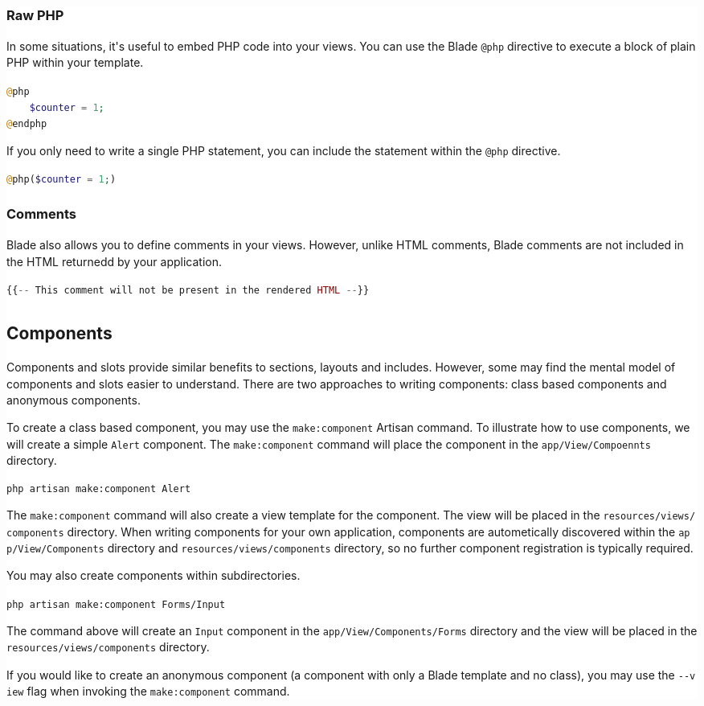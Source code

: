 ### Raw PHP

In some situations, it's useful to embed PHP code into your views. You can use the Blade `@php` directive to execute a block of plain PHP within your template.

```php
@php
    $counter = 1;
@endphp
```

If you only need to write a single PHP statement, you can include the statement within the `@php` directive.

```php
@php($counter = 1;)
```

### Comments

Blade also allows you to define comments in your views. However, unlike HTML comments, Blade comments are not included in the HTML returnedd by your application.

```php
{{-- This comment will not be present in the rendered HTML --}}
```

## Components

Components and slots provide similar benefits to sections, layouts and includes. However, some may find the mental model of components and slots easier to understand. There are two approaches to writing components: class based components and anonymous components.

To create a class based component, you may use the `make:component` Artisan command. To illustrate how to use components, we will create a simple `Alert` component. The `make:component` command will place the component in the `app/View/Compoennts` directory.

```sh
php artisan make:component Alert
```

The `make:component` command will also create a view template for the component. The view will be placed in the `resources/views/components` directory. When writing components for your own application, components are autometically discovered within the `app/View/Components` directory and `resources/views/components` directory, so no further component registration is typically required.

You may also create components within subdirectories.

```sh
php artisan make:component Forms/Input
```

The command above will create an `Input` component in the `app/View/Components/Forms` directory and the view will be placed in the `resources/views/components` directory.

If you would like to create an anonymous component (a component with only a Blade template and no class), you may use the `--view` flag when invoking the `make:component` command.
